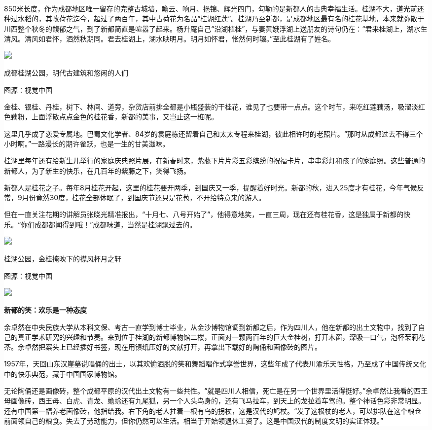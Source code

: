 
850米长度，作为成都地区唯一留存的完整古城墙，瞻云、响月、挹锦、辉光四门，勾勒的是新都人的古典幸福生活。桂湖不大，道光前还种过水稻的，其改荷花迄今，超过了两百年，其中古荷花为名品“桂湖红莲”。桂湖乃至新都，是成都地区最有名的桂花基地，本来就弥散于川西整个秋冬的馥郁之气，到了新都简直是喧嚣了起来。杨升庵自己“沿湖植桂”，与妻黄娥浮湖上送朋友的诗句仍在：“君来桂湖上，湖水生清风。清风如君怀，洒然秋期同。君去桂湖上，湖水映明月。明月如怀君，怅然何时辍。”至此桂湖有了姓名。

  

![](https://mmbiz.qpic.cn/mmbiz_jpg/pNbHtxoJF2ibes86KPBXuxxibsjerJ2W8QEOfB4FRRprkuMwsgoGWlgseo7dZ1qt9NyQ5okMx7H5ITbz2U374Dicg/640?wx_fmt=jpeg&from;=appmsg)

成都桂湖公园，明代古建筑和悠闲的人们

图源：视觉中国

  

金桂、银桂、丹桂，树下、林间、道旁，杂货店前排全都是小瓶盛装的干桂花，谁见了也要带一点点。这个时节，来吃红莲藕汤，吸溜淡红色藕粉，上面浮散点点金色的桂花香，新都的美事，又岂止这一桩呢。

  

这里几乎成了恋爱专属地。巴蜀文化学者、84岁的袁庭栋还留着自己和太太专程来桂湖，彼此相许时的老照片。“那时从成都过去不得三个小时啊。”一路漫长的期许雀跃，也是一生的甘美滋味。

  

桂湖里每年还有给新生儿举行的家庭庆典照片展，在新春时来，紫藤下片片彩五彩缤纷的祝福卡片，串串彩灯和孩子的家庭照。这些普通的新都人，为了新生的快乐，在几百年的紫藤之下，笑得飞扬。

  

新都人是桂花之子。每年8月桂花开起，这里的桂花要开两季，到国庆又一季，提醒着好时光。新都的秋，进入25度才有桂花，今年气候反常，9月份竟然30度，桂花全部休眠了，到国庆节还只是花苞，不开给特意来的游人。

  

但在一直关注花期的讲解员张晓光精准报出，“十月七、八号开始了”，他得意地笑，一直三周，现在还有桂花香，这是独属于新都的快乐。“你们成都都闻得到哦！”成都味道，当然是桂湖飘过去的。

  

![](https://mmbiz.qpic.cn/mmbiz_jpg/pNbHtxoJF2ibes86KPBXuxxibsjerJ2W8QiabIf1Xkd4OzLu1OExDGOtAQoLYtwBUEJaw8d18frAJLjk6iaAzHLicvg/640?wx_fmt=jpeg&from;=appmsg)

桂湖公园，金桂掩映下的襟风杯月之轩

图源：视觉中国

  

  

  

  

![](https://mmbiz.qpic.cn/mmbiz_png/pNbHtxoJF2ibes86KPBXuxxibsjerJ2W8QPebpEvYumSVMpiaj9TRAEG2KQC20H8Aic3eLIbZdbv8uUTvB3lI3WovA/640?wx_fmt=png&from;=appmsg)

**新都的笑：欢乐是一种态度**

  

  

余卓然在中央民族大学从本科文保、考古一直学到博士毕业，从金沙博物馆调到新都之后，作为四川人，他在新都的出土文物中，找到了自己的真正学术研究的兴趣和节奏。来到位于桂湖的新都博物馆二楼，正面对一颗两百年的巨大金桂树，打开木窗，深吸一口气，泡杯茉莉花茶。余卓然把案头上已经插好书签，现在用镇纸压好的文献打开，再拿出下载好的陶俑和画像砖的图片。

  

1957年，天回山东汉崖墓说唱俑的出土，以其欢愉洒脱的笑和舞蹈唱作式享誉世界，这些年成了代表川渝乐天性格，乃至成了中国传统文化中的快乐典范，藏于中国国家博物馆。

  

无论陶俑还是画像砖，整个成都平原的汉代出土文物有一些共性。“就是四川人相信，死亡是在另一个世界里活得挺好。”余卓然让我看的西王母画像砖，西王母、白虎、青龙、蟾蜍还有九尾狐，另一个人头鸟身的，还有飞马拉车，到天上的龙拉着车驾的。整个神话色彩非常明显。还有中国第一幅养老画像砖，他指给我。右下角的老人拄着一根有鸟的拐杖，这是汉代的鸠杖。“发了这根杖的老人，可以排队在这个粮仓前面领自己的粮食。失去了劳动能力，但你仍然可以生活。相当于开始领退休工资了。这是中国汉代的制度文明的实证体现。”
